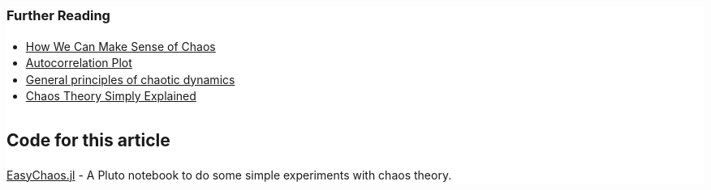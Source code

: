 ### Further Reading

- [How We Can Make Sense of Chaos](https://www.quantamagazine.org/how-mathematicians-make-sense-of-chaos-20220302/)
- [Autocorrelation Plot](https://www.itl.nist.gov/div898/handbook/eda/section3/autocopl.htm)
- [General principles of chaotic dynamics](https://watermark.silverchair.com/31-3-332.pdf?token=AQECAHi208BE49Ooan9kkhW_Ercy7Dm3ZL_9Cf3qfKAc485ysgAAAuAwggLcBgkqhkiG9w0BBwagggLNMIICyQIBADCCAsIGCSqGSIb3DQEHATAeBglghkgBZQMEAS4wEQQMFer7lp4q3xQjfSY6AgEQgIICk0IOaNVk1vMyhKnEZZZpKfVV62JkFEXuxG-9gkisulLaWOmgUOFy-nYCJLfv1tL4nS78ez0KOPl2PEb-OD80Sq-kYtLGT63K4S9Q6f7PSOPxTKARDqgRigTIjGJVFokhWLny339aS1nAp79qTU6L0dgMy8r8W61PNDxWrduddnR9FNKU2cxyR9X--5v6Zk1bipU2aKdYEPIHjsGI0VpW8ZAiBlp0-0RKCAOIqMMMQvbyfznfnFhV46mwdazEgOXjg8dCEfovMM1lw8tfyKxA-ZpE2-YWKbUgtWsbCcWX3Gh5DZWmZRwgnCtlCEOJirh6-I57oF2dFiyBLnjqDOM00h9QAvE3GaeUx-yrCJw6ZfZ1ne4dBkeMrWUUZbanOw4OESvhM-cPrdbqE7nYLfpDSrBrVBLZ80T__G0g3ar1Al57bZ5ygReME4m1itWlU7v-lQNhQPH4cTNEPqN6IBiw7uYEt9UbQ4kwQCyYIQLfP_dIPGiqM1gSa6eXlIWTPlMHOl6R_VFhdhidx_lsBYBTxMtoHUmxxgg35Nr4_rrfio11vlQsHOB1ehgJTNG3V-CwT79gi-gcFBO-taBKw91dY2AcExpsQJ3ViJxV0GMWn3i58UUaYqoSorQs2iKeGqARIsf8hkBtX66k3AuE3-Tn_DZF3bI-t-DK98LsBpM-4FwmIbstHD_FOpztAzBtnM0iHnPYlh4DB3Ux3f5fyasMy5MewuKsRJTiEnXfl3bNnGyIG_nUBVTQmVuvYK9FOtDdDAJixAcvb1kzumiTL11tgEOlPVIjSOf_xEn2oVBnZsTBFP-k52VIBTlAGAp-_CFDAIjTLA_L3WAlcJ_iSrPnoxHvw6HzsMIAFgwtR98wNTD9wt3m)
- [Chaos Theory Simply Explained](https://www.researchgate.net/publication/289996762_Chaos_Theory_Simply_Explained)

## Code for this article

[EasyChaos.jl](https://gist.github.com/XerxesZorgon/3300e57441ecf83640361a6d7f287ba7) - A Pluto notebook to do some simple experiments with chaos theory.
